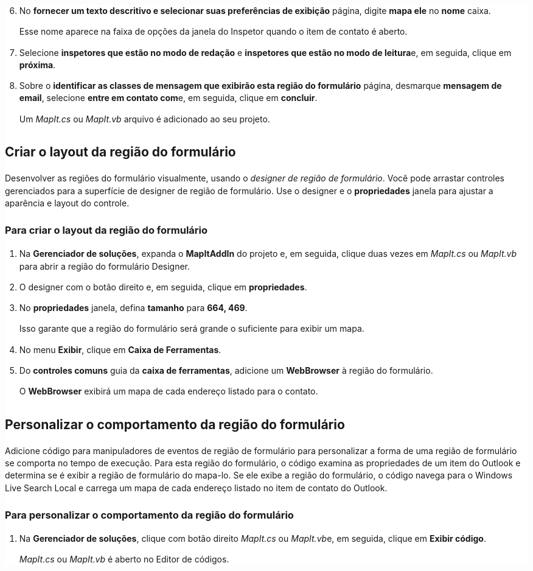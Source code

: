 6.  No **fornecer um texto descritivo e selecionar suas preferências de exibição** página, digite **mapa ele** no **nome** caixa.  
  
     Esse nome aparece na faixa de opções da janela do Inspetor quando o item de contato é aberto.  
  
7.  Selecione **inspetores que estão no modo de redação** e **inspetores que estão no modo de leitura**e, em seguida, clique em **próxima**.  
  
8.  Sobre o **identificar as classes de mensagem que exibirão esta região do formulário** página, desmarque **mensagem de email**, selecione **entre em contato com**e, em seguida, clique em **concluir**.  
  
     Um *MapIt.cs* ou *MapIt.vb* arquivo é adicionado ao seu projeto.  
  
## <a name="design-the-layout-of-the-form-region"></a>Criar o layout da região do formulário  
 Desenvolver as regiões do formulário visualmente, usando o *designer de região de formulário*. Você pode arrastar controles gerenciados para a superfície de designer de região de formulário. Use o designer e o **propriedades** janela para ajustar a aparência e layout do controle.  
  
### <a name="to-design-the-layout-of-the-form-region"></a>Para criar o layout da região do formulário  
  
1.  Na **Gerenciador de soluções**, expanda o **MapItAddIn** do projeto e, em seguida, clique duas vezes em *MapIt.cs* ou *MapIt.vb* para abrir a região do formulário Designer.  
  
2.  O designer com o botão direito e, em seguida, clique em **propriedades**.  
  
3.  No **propriedades** janela, defina **tamanho** para **664, 469**.  
  
     Isso garante que a região do formulário será grande o suficiente para exibir um mapa.  
  
4.  No menu **Exibir**, clique em **Caixa de Ferramentas**.  
  
5.  Do **controles comuns** guia da **caixa de ferramentas**, adicione um **WebBrowser** à região do formulário.  
  
     O **WebBrowser** exibirá um mapa de cada endereço listado para o contato.  
  
## <a name="customize-the-behavior-of-the-form-region"></a>Personalizar o comportamento da região do formulário  
 Adicione código para manipuladores de eventos de região de formulário para personalizar a forma de uma região de formulário se comporta no tempo de execução. Para esta região do formulário, o código examina as propriedades de um item do Outlook e determina se é exibir a região de formulário do mapa-lo. Se ele exibe a região do formulário, o código navega para o Windows Live Search Local e carrega um mapa de cada endereço listado no item de contato do Outlook.  
  
### <a name="to-customize-the-behavior-of-the-form-region"></a>Para personalizar o comportamento da região do formulário  
  
1. Na **Gerenciador de soluções**, clique com botão direito *MapIt.cs* ou *MapIt.vb*e, em seguida, clique em **Exibir código**.  
  
    *MapIt.cs* ou *MapIt.vb* é aberto no Editor de códigos.  
  
